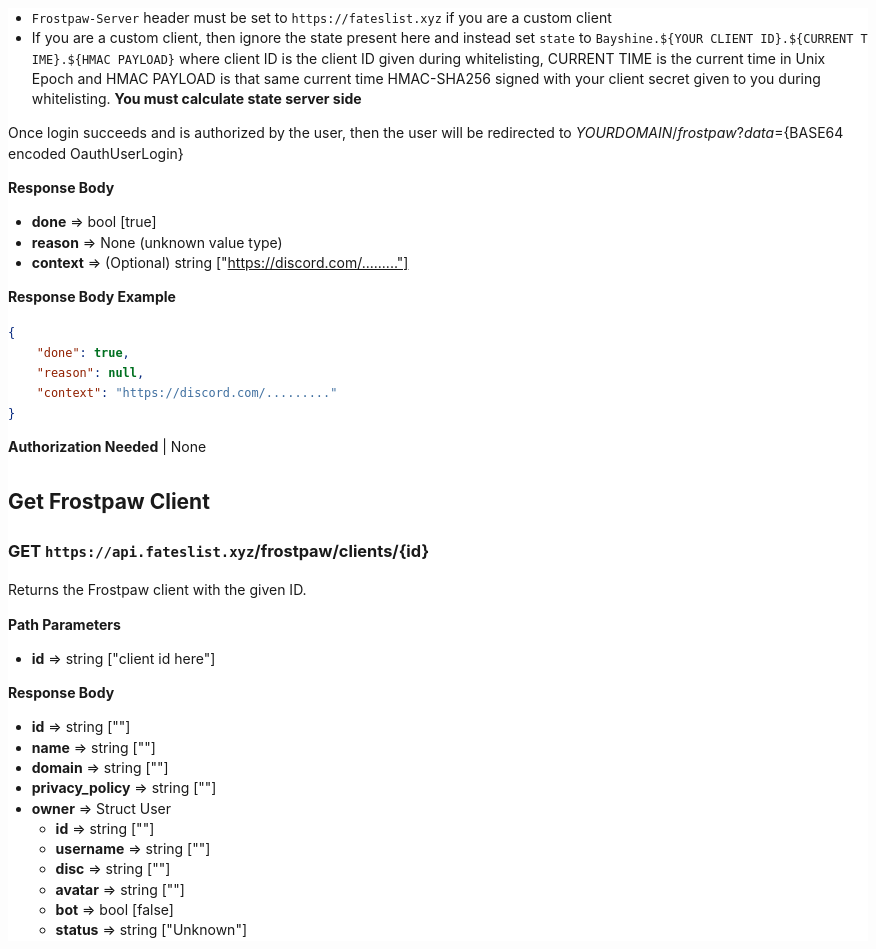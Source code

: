 - `Frostpaw-Server` header must be set to `https://fateslist.xyz` if you are a custom client
- If you are a custom client, then ignore the state present here and instead set `state` to `Bayshine.${YOUR CLIENT ID}.${CURRENT TIME}.${HMAC PAYLOAD}` where 
client ID is the client ID given during whitelisting, CURRENT TIME is the current time in Unix Epoch and HMAC PAYLOAD is that same current time HMAC-SHA256
signed with your client secret given to you during whitelisting. **You must calculate state server side**

Once login succeeds and is authorized by the user, then the user will be redirected to ${YOUR DOMAIN}/frostpaw?data=${BASE64 encoded OauthUserLogin}
                



**Response Body**

- **done** => bool [true]
- **reason** => None (unknown value type)
- **context** => (Optional) string ["https://discord.com/........."]



**Response Body Example**

```json
{
    "done": true,
    "reason": null,
    "context": "https://discord.com/........."
}
```


**Authorization Needed** | None


## Get Frostpaw Client
### GET `https://api.fateslist.xyz`/frostpaw/clients/{id}

Returns the Frostpaw client with the given ID.
                        

**Path Parameters**

- **id** => string ["client id here"]





**Response Body**

- **id** => string [""]
- **name** => string [""]
- **domain** => string [""]
- **privacy_policy** => string [""]
- **owner** => Struct User 
	- **id** => string [""]
	- **username** => string [""]
	- **disc** => string [""]
	- **avatar** => string [""]
	- **bot** => bool [false]
	- **status** => string ["Unknown"]
